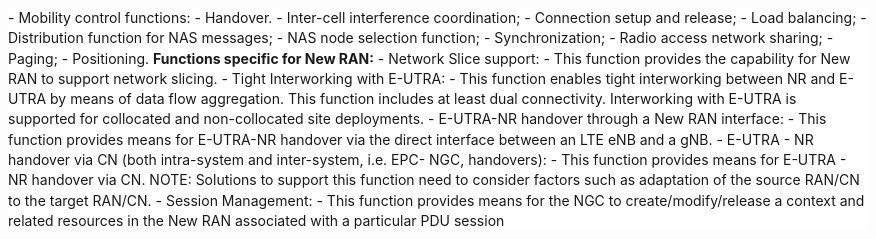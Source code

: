 \- Mobility control functions:
\- Handover.
\- Inter-cell interference coordination;
\- Connection setup and release;
\- Load balancing;
\- Distribution function for NAS messages;
\- NAS node selection function;
\- Synchronization;
\- Radio access network sharing;
\- Paging;
\- Positioning.
**Functions specific for New RAN:**
\- Network Slice support:
\- This function provides the capability for New RAN to support network
slicing.
\- Tight Interworking with E-UTRA:
\- This function enables tight interworking between NR and E-UTRA by means of
data flow aggregation. This function includes at least dual connectivity.
Interworking with E-UTRA is supported for collocated and non-collocated site
deployments.
\- E-UTRA-NR handover through a New RAN interface:
\- This function provides means for E-UTRA-NR handover via the direct
interface between an LTE eNB and a gNB.
\- E-UTRA - NR handover via CN (both intra-system and inter-system, i.e. EPC-
NGC, handovers):
\- This function provides means for E-UTRA - NR handover via CN.
NOTE: Solutions to support this function need to consider factors such as
adaptation of the source RAN/CN to the target RAN/CN.
\- Session Management:
\- This function provides means for the NGC to create/modify/release a context
and related resources in the New RAN associated with a particular PDU session
